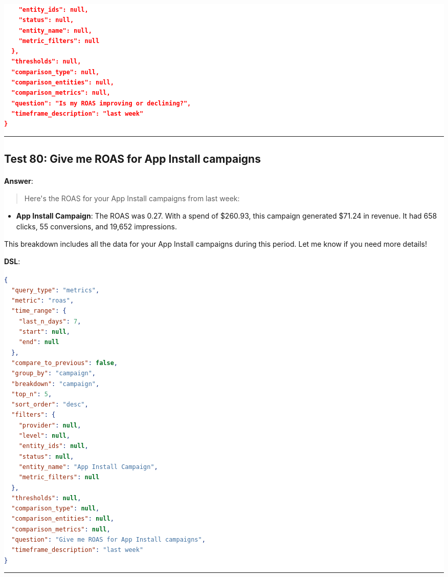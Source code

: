 ```json
    "entity_ids": null,
    "status": null,
    "entity_name": null,
    "metric_filters": null
  },
  "thresholds": null,
  "comparison_type": null,
  "comparison_entities": null,
  "comparison_metrics": null,
  "question": "Is my ROAS improving or declining?",
  "timeframe_description": "last week"
}
```

---

## Test 80: Give me ROAS for App Install campaigns

**Answer**:
> Here's the ROAS for your App Install campaigns from last week:

- **App Install Campaign**: The ROAS was 0.27. With a spend of $260.93, this campaign generated $71.24 in revenue. It had 658 clicks, 55 conversions, and 19,652 impressions.

This breakdown includes all the data for your App Install campaigns during this period. Let me know if you need more details!

**DSL**:
```json
{
  "query_type": "metrics",
  "metric": "roas",
  "time_range": {
    "last_n_days": 7,
    "start": null,
    "end": null
  },
  "compare_to_previous": false,
  "group_by": "campaign",
  "breakdown": "campaign",
  "top_n": 5,
  "sort_order": "desc",
  "filters": {
    "provider": null,
    "level": null,
    "entity_ids": null,
    "status": null,
    "entity_name": "App Install Campaign",
    "metric_filters": null
  },
  "thresholds": null,
  "comparison_type": null,
  "comparison_entities": null,
  "comparison_metrics": null,
  "question": "Give me ROAS for App Install campaigns",
  "timeframe_description": "last week"
}
```

---